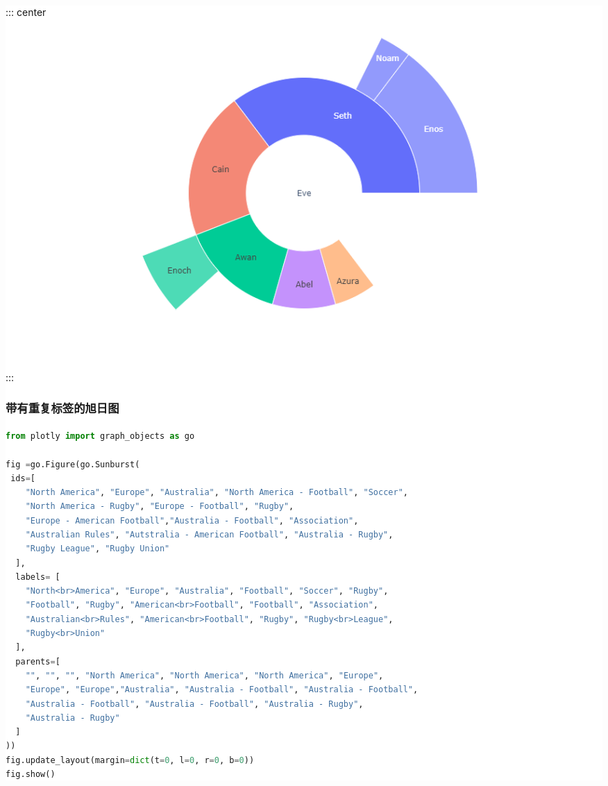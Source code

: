 ::: center
![Basic Sunburst Plot with go.Sunburst](./assets/sunburst-charts/08.png)
:::

### 带有重复标签的旭日图

```python
from plotly import graph_objects as go

fig =go.Figure(go.Sunburst(
 ids=[
    "North America", "Europe", "Australia", "North America - Football", "Soccer",
    "North America - Rugby", "Europe - Football", "Rugby",
    "Europe - American Football","Australia - Football", "Association",
    "Australian Rules", "Autstralia - American Football", "Australia - Rugby",
    "Rugby League", "Rugby Union"
  ],
  labels= [
    "North<br>America", "Europe", "Australia", "Football", "Soccer", "Rugby",
    "Football", "Rugby", "American<br>Football", "Football", "Association",
    "Australian<br>Rules", "American<br>Football", "Rugby", "Rugby<br>League",
    "Rugby<br>Union"
  ],
  parents=[
    "", "", "", "North America", "North America", "North America", "Europe",
    "Europe", "Europe","Australia", "Australia - Football", "Australia - Football",
    "Australia - Football", "Australia - Football", "Australia - Rugby",
    "Australia - Rugby"
  ]
))
fig.update_layout(margin=dict(t=0, l=0, r=0, b=0))
fig.show()
```
